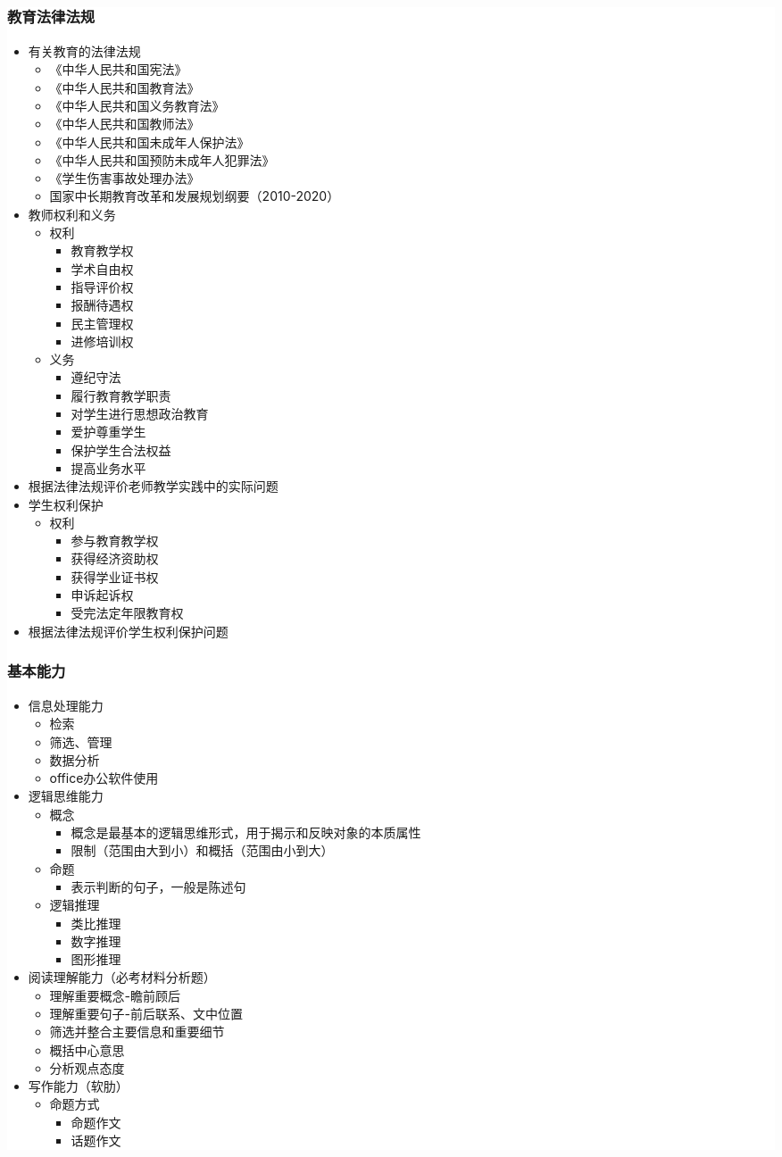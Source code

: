 ### 教育法律法规

- 有关教育的法律法规
  - 《中华人民共和国宪法》
  - 《中华人民共和国教育法》
  - 《中华人民共和国义务教育法》
  - 《中华人民共和国教师法》
  - 《中华人民共和国未成年人保护法》
  - 《中华人民共和国预防未成年人犯罪法》
  - 《学生伤害事故处理办法》
  - 国家中长期教育改革和发展规划纲要（2010-2020）
- 教师权利和义务
  - 权利
    - 教育教学权
    - 学术自由权
    - 指导评价权
    - 报酬待遇权
    - 民主管理权
    - 进修培训权
  - 义务
    - 遵纪守法
    - 履行教育教学职责
    - 对学生进行思想政治教育
    - 爱护尊重学生
    - 保护学生合法权益
    - 提高业务水平
- 根据法律法规评价老师教学实践中的实际问题
- 学生权利保护
  - 权利
    - 参与教育教学权
    - 获得经济资助权
    - 获得学业证书权
    - 申诉起诉权
    - 受完法定年限教育权
- 根据法律法规评价学生权利保护问题

### 基本能力

- 信息处理能力
  - 检索
  - 筛选、管理
  - 数据分析
  - office办公软件使用
- 逻辑思维能力
  - 概念
    - 概念是最基本的逻辑思维形式，用于揭示和反映对象的本质属性
    - 限制（范围由大到小）和概括（范围由小到大）
  - 命题
    - 表示判断的句子，一般是陈述句
  - 逻辑推理
    - 类比推理
    - 数字推理
    - 图形推理
- 阅读理解能力（必考材料分析题）
  - 理解重要概念-瞻前顾后
  - 理解重要句子-前后联系、文中位置
  - 筛选并整合主要信息和重要细节
  - 概括中心意思
  - 分析观点态度
- 写作能力（软肋）
  - 命题方式
    - 命题作文
    - 话题作文
